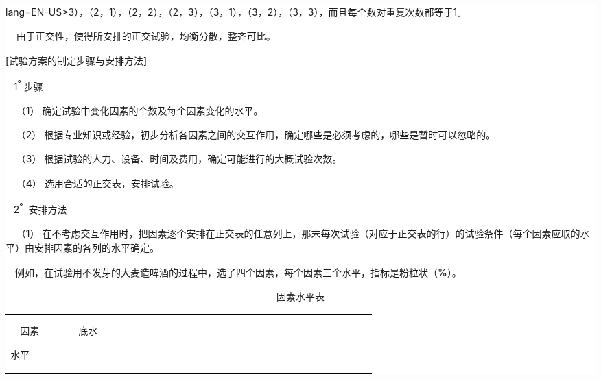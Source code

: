 lang=EN-US>3</span><span lang=ZH-CN style='font-family:宋体_GB2312'>），（</span><span
lang=EN-US>2</span><span lang=ZH-CN style='font-family:宋体_GB2312'>，</span><span
lang=EN-US>1</span><span lang=ZH-CN style='font-family:宋体_GB2312'>），（</span><span
lang=EN-US>2</span><span lang=ZH-CN style='font-family:宋体_GB2312'>，</span><span
lang=EN-US>2</span><span lang=ZH-CN style='font-family:宋体_GB2312'>），（</span><span
lang=EN-US>2</span><span lang=ZH-CN style='font-family:宋体_GB2312'>，</span><span
lang=EN-US>3</span><span lang=ZH-CN style='font-family:宋体_GB2312'>），（</span><span
lang=EN-US>3</span><span lang=ZH-CN style='font-family:宋体_GB2312'>，</span><span
lang=EN-US>1</span><span lang=ZH-CN style='font-family:宋体_GB2312'>），（</span><span
lang=EN-US>3</span><span lang=ZH-CN style='font-family:宋体_GB2312'>，</span><span
lang=EN-US>2</span><span lang=ZH-CN style='font-family:宋体_GB2312'>），（</span><span
lang=EN-US>3</span><span lang=ZH-CN style='font-family:宋体_GB2312'>，</span><span
lang=EN-US>3</span><span lang=ZH-CN style='font-family:宋体_GB2312'>），而且每个数对重复次数都等于</span><span
lang=EN-US>1</span><span lang=ZH-CN style='font-family:宋体_GB2312'>。</span></p>
<p class=MsoNormal><span lang=EN-US>&nbsp;&nbsp;&nbsp; </span><span lang=ZH-CN
style='font-family:宋体_GB2312'>由于正交性，使得所安排的正交试验，均衡分散，整齐可比。</span></p>
<p class=MsoNormal><span lang=EN-US>[</span><span lang=ZH-CN style='font-family:
宋体_GB2312'>试验方案的制定步骤与安排方法</span><span lang=EN-US>]</span></p>
<p class=MsoNormal><span lang=EN-US>&nbsp;&nbsp; 1<sup>°</sup> </span><span
lang=ZH-CN style='font-family:宋体_GB2312'>步骤</span></p>
<p class=MsoNormal><span lang=EN-US>&nbsp;&nbsp;&nbsp; </span><span lang=ZH-CN
style='font-family:宋体_GB2312'>（</span><span lang=EN-US>1</span><span
lang=ZH-CN style='font-family:宋体_GB2312'>）</span><span lang=ZH-CN> </span><span
lang=ZH-CN style='font-family:宋体_GB2312'>确定试验中变化因素的个数及每个因素变化的水平。</span></p>
<p class=MsoNormal><span lang=EN-US>&nbsp;&nbsp;&nbsp; </span><span lang=ZH-CN
style='font-family:宋体_GB2312'>（</span><span lang=EN-US>2</span><span
lang=ZH-CN style='font-family:宋体_GB2312'>）</span><span lang=ZH-CN> </span><span
lang=ZH-CN style='font-family:宋体_GB2312'>根据专业知识或经验，初步分析各因素之间的交互作用，确定哪些是必须考虑的，哪些是暂时可以忽略的。</span></p>
<p class=MsoNormal><span lang=EN-US>&nbsp;&nbsp;&nbsp; </span><span lang=ZH-CN
style='font-family:宋体_GB2312'>（</span><span lang=EN-US>3</span><span
lang=ZH-CN style='font-family:宋体_GB2312'>）</span><span lang=ZH-CN> </span><span
lang=ZH-CN style='font-family:宋体_GB2312'>根据试验的人力、设备、时间及费用，确定可能进行的大概试验次数。</span></p>
<p class=MsoNormal><span lang=EN-US>&nbsp;&nbsp;&nbsp; </span><span lang=ZH-CN
style='font-family:宋体_GB2312'>（</span><span lang=EN-US>4</span><span
lang=ZH-CN style='font-family:宋体_GB2312'>）</span><span lang=ZH-CN> </span><span
lang=ZH-CN style='font-family:宋体_GB2312'>选用合适的正交表，安排试验。</span><span lang=ZH-CN>
</span></p>
<p class=MsoNormal><span lang=EN-US>&nbsp;&nbsp; 2<sup>°</sup>&nbsp; </span><span
lang=ZH-CN style='font-family:宋体_GB2312'>安排方法</span></p>
<p class=MsoNormal><span lang=EN-US>&nbsp;&nbsp;&nbsp; </span><span lang=ZH-CN
style='font-family:宋体_GB2312'>（</span><span lang=EN-US>1</span><span
lang=ZH-CN style='font-family:宋体_GB2312'>）</span><span lang=ZH-CN> </span><span
lang=ZH-CN style='font-family:宋体_GB2312'>在不考虑交互作用时，把因素逐个安排在正交表的任意列上，那末每次试验（对应于正交表的行）的试验条件（每个因素应取的水平）由安排因素的各列的水平确定。</span></p>
<p class=MsoNormal><span lang=EN-US style='font-family:宋体_GB2312'>&nbsp;&nbsp;&nbsp;
</span><span lang=ZH-CN style='font-family:宋体_GB2312'>例如，在试验用不发芽的大麦造啤酒的过程中，选了四个因素，每个因素三个水平，指标是粉粒状（</span><span
lang=EN-US>%</span><span lang=ZH-CN style='font-family:宋体_GB2312'>）</span><span
lang=ZH-CN style='font-family:宋体_GB2312'>。</span></p>
<p class=MsoNormal align=center style='text-align:center'><span lang=ZH-CN
style='font-family:宋体_GB2312'>因素水平表</span></p>
<table class=MsoNormalTable border=1 cellspacing=0 cellpadding=0
 style='border-collapse:collapse;border:none'>
 <tr style='height:32.6pt'>
  <td width=84 valign=top style='width:63.0pt;border:solid windowtext 1.0pt;
  border-left:none;padding:0mm 5.4pt 0mm 5.4pt;height:32.6pt'>
  <p class=MsoNormal><span lang=EN-US style='font-family:宋体_GB2312'>&nbsp;&nbsp;&nbsp;
  </span><span lang=ZH-CN style='font-family:宋体_GB2312'>因素</span></p>
  <p class=MsoNormal><span lang=ZH-CN style='font-family:宋体_GB2312'>水平</span></p>
  </td>
  <td width=420 valign=top style='width:315.0pt;border-top:solid windowtext 1.0pt;
  border-left:none;border-bottom:solid windowtext 1.0pt;border-right:none;
  padding:0mm 5.4pt 0mm 5.4pt;height:32.6pt'>
  <p class=MsoNormal><span lang=ZH-CN style='font-family:宋体_GB2312'>底水</span><span